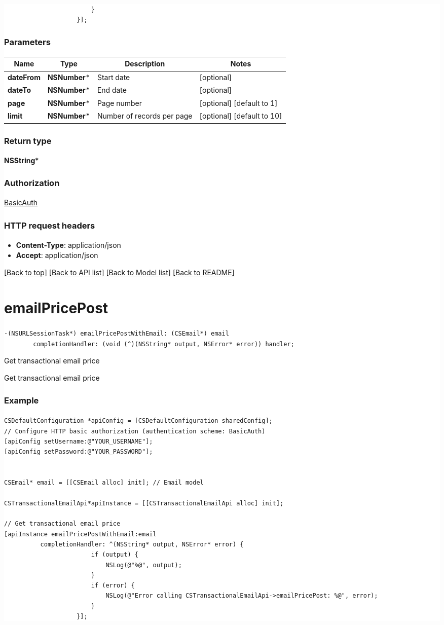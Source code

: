 ```objc
                        }
                    }];
```

### Parameters

Name | Type | Description  | Notes
------------- | ------------- | ------------- | -------------
 **dateFrom** | **NSNumber***| Start date | [optional] 
 **dateTo** | **NSNumber***| End date | [optional] 
 **page** | **NSNumber***| Page number | [optional] [default to 1]
 **limit** | **NSNumber***| Number of records per page | [optional] [default to 10]

### Return type

**NSString***

### Authorization

[BasicAuth](../README.md#BasicAuth)

### HTTP request headers

 - **Content-Type**: application/json
 - **Accept**: application/json

[[Back to top]](#) [[Back to API list]](../README.md#documentation-for-api-endpoints) [[Back to Model list]](../README.md#documentation-for-models) [[Back to README]](../README.md)

# **emailPricePost**
```objc
-(NSURLSessionTask*) emailPricePostWithEmail: (CSEmail*) email
        completionHandler: (void (^)(NSString* output, NSError* error)) handler;
```

Get transactional email price

Get transactional email price

### Example 
```objc
CSDefaultConfiguration *apiConfig = [CSDefaultConfiguration sharedConfig];
// Configure HTTP basic authorization (authentication scheme: BasicAuth)
[apiConfig setUsername:@"YOUR_USERNAME"];
[apiConfig setPassword:@"YOUR_PASSWORD"];


CSEmail* email = [[CSEmail alloc] init]; // Email model

CSTransactionalEmailApi*apiInstance = [[CSTransactionalEmailApi alloc] init];

// Get transactional email price
[apiInstance emailPricePostWithEmail:email
          completionHandler: ^(NSString* output, NSError* error) {
                        if (output) {
                            NSLog(@"%@", output);
                        }
                        if (error) {
                            NSLog(@"Error calling CSTransactionalEmailApi->emailPricePost: %@", error);
                        }
                    }];
```
